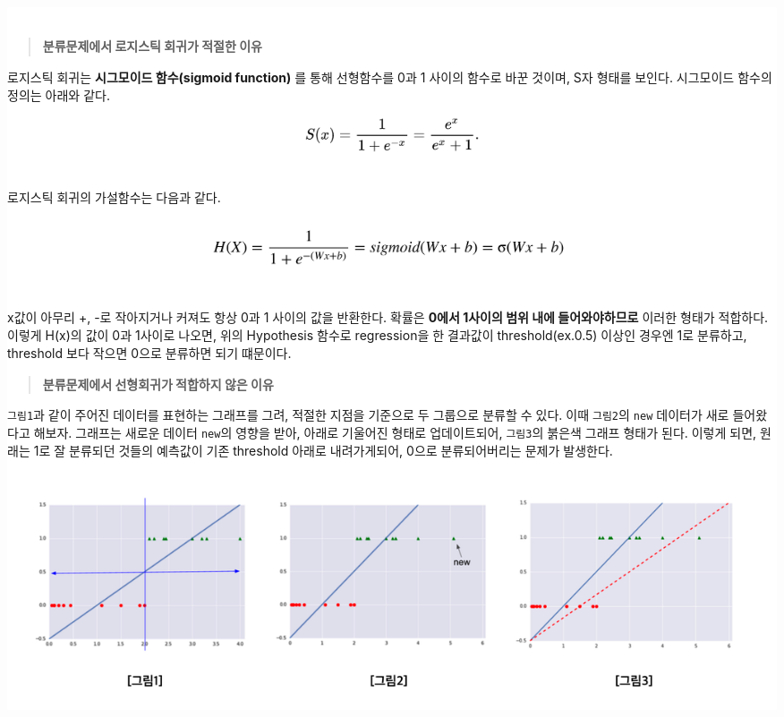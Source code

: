 <br/>

> **분류문제에서 로지스틱 회귀가 적절한 이유**

로지스틱 회귀는 **시그모이드 함수(sigmoid function)** 를 통해 선형함수를 0과 1 사이의 함수로 바꾼 것이며, S자 형태를 보인다.
시그모이드 함수의 정의는 아래와 같다.

<div align='center'>
    <img src="../images/sally/2021-04-25-07-21-21.png" height=40>
</div>

<br/>

로지스틱 회귀의 가설함수는 다음과 같다.

<div align='center'>
    <img src="../images/sally/2021-04-25-11-10-50.png" height=60>
</div>

<br/>

x값이 아무리 +, -로 작아지거나 커져도 항상 0과 1 사이의 값을 반환한다. 확률은 **0에서 1사이의 범위 내에 들어와야하므로** 이러한 형태가 적합하다.
이렇게 H(x)의 값이 0과 1사이로 나오면, 위의 Hypothesis 함수로 regression을 한 결과값이 threshold(ex.0.5) 이상인 경우엔 1로 분류하고, threshold 보다 작으면 0으로 분류하면 되기 떄문이다.

> **분류문제에서 선형회귀가 적합하지 않은 이유**

`그림1`과 같이 주어진 데이터를 표현하는 그래프를 그려, 적절한 지점을 기준으로 두 그룹으로 분류할 수 있다.
이때 `그림2`의 `new` 데이터가 새로 들어왔다고 해보자. 그래프는 새로운 데이터 `new`의 영향을 받아, 아래로 기울어진 형태로 업데이트되어, `그림3`의 붉은색 그래프 형태가 된다.
이렇게 되면, 원래는 1로 잘 분류되던 것들의 예측값이 기존 threshold 아래로 내려가게되어, 0으로 분류되어버리는 문제가 발생한다.

<div align='center'>
    <img src="../images/sally/2021-04-25-10-32-14.png">
</div>
